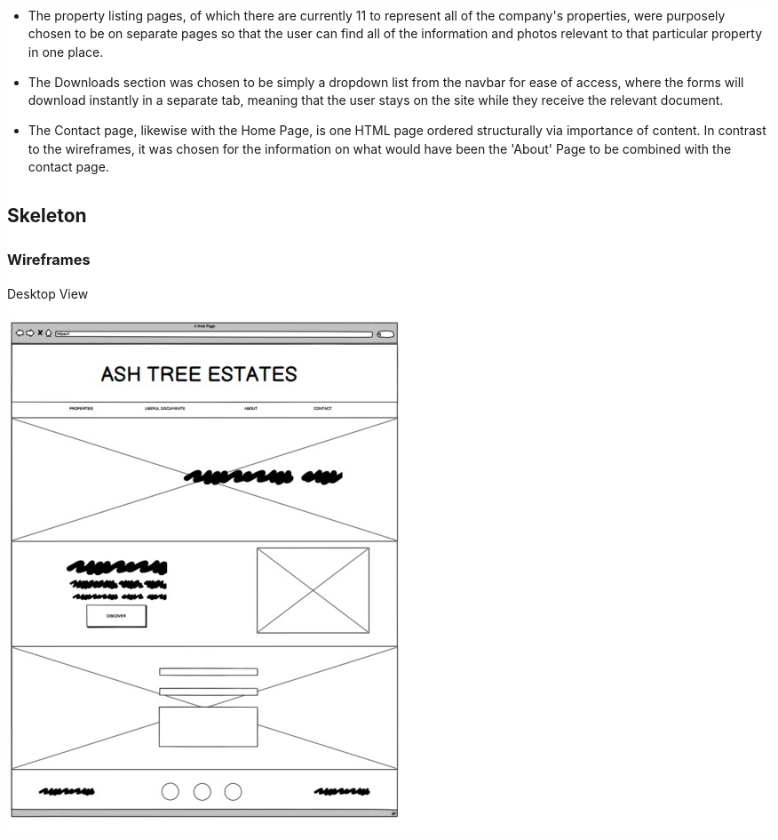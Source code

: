 * The property listing pages, of which there are currently 11 to represent all of the company's properties, were 
purposely chosen to be on separate pages so that the user can find all of the information and photos relevant to that 
particular property in one place.

* The Downloads section was chosen to be simply a dropdown list from the navbar for ease of access, where the forms 
will download instantly in a separate tab, meaning that the user stays on the site while they receive the relevant 
document.

* The Contact page, likewise with the Home Page, is one HTML page ordered structurally via importance of content. 
In contrast to the wireframes, it was chosen for the information on what would have been the 'About' Page to be 
combined with the contact page.


## Skeleton

### Wireframes

Desktop View
<p><img src="documentation/screenshots/home-desktop.jpg">